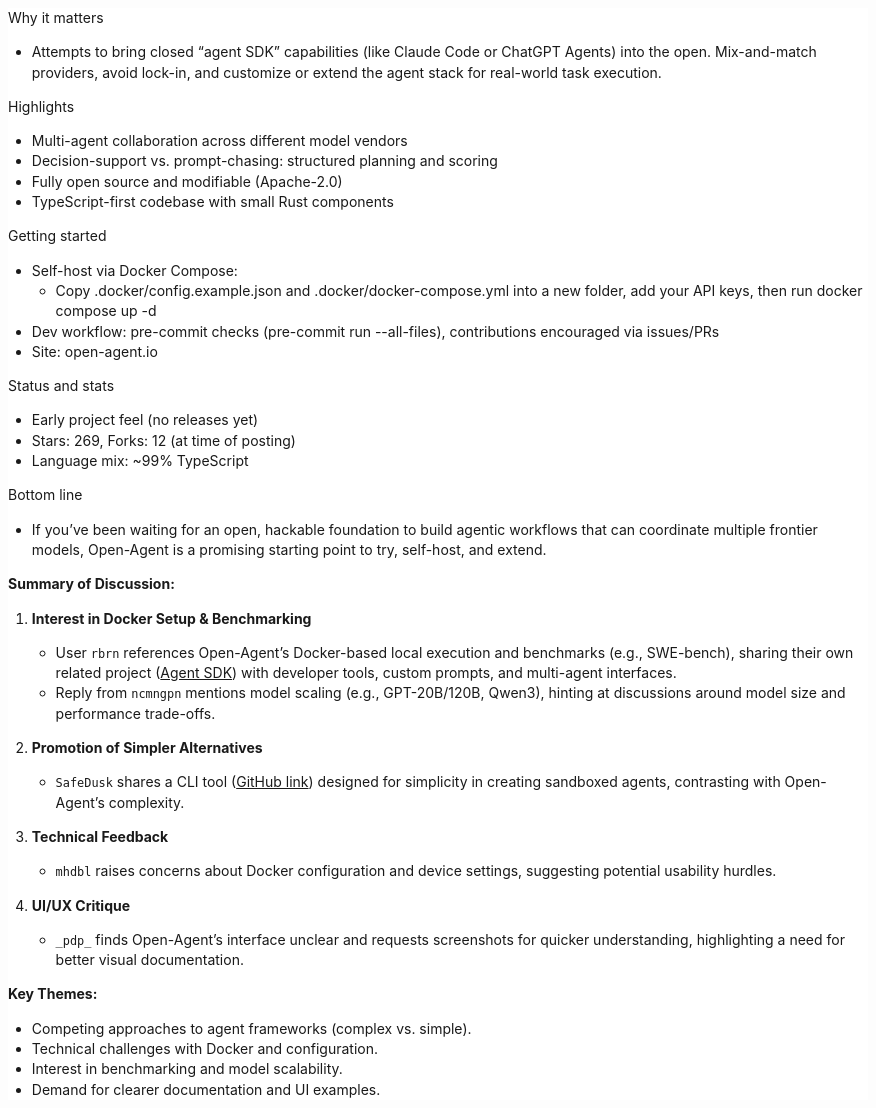 Why it matters
- Attempts to bring closed “agent SDK” capabilities (like Claude Code or ChatGPT Agents) into the open. Mix-and-match providers, avoid lock-in, and customize or extend the agent stack for real-world task execution.

Highlights
- Multi-agent collaboration across different model vendors
- Decision-support vs. prompt-chasing: structured planning and scoring
- Fully open source and modifiable (Apache-2.0)
- TypeScript-first codebase with small Rust components

Getting started
- Self-host via Docker Compose:
  - Copy .docker/config.example.json and .docker/docker-compose.yml into a new folder, add your API keys, then run docker compose up -d
- Dev workflow: pre-commit checks (pre-commit run --all-files), contributions encouraged via issues/PRs
- Site: open-agent.io

Status and stats
- Early project feel (no releases yet)
- Stars: 269, Forks: 12 (at time of posting)
- Language mix: ~99% TypeScript

Bottom line
- If you’ve been waiting for an open, hackable foundation to build agentic workflows that can coordinate multiple frontier models, Open-Agent is a promising starting point to try, self-host, and extend.

**Summary of Discussion:**

1. **Interest in Docker Setup & Benchmarking**  
   - User `rbrn` references Open-Agent’s Docker-based local execution and benchmarks (e.g., SWE-bench), sharing their own related project ([Agent SDK](https://github.com/All-Hands-AI/agent-sdk)) with developer tools, custom prompts, and multi-agent interfaces.  
   - Reply from `ncmngpn` mentions model scaling (e.g., GPT-20B/120B, Qwen3), hinting at discussions around model size and performance trade-offs.

2. **Promotion of Simpler Alternatives**  
   - `SafeDusk` shares a CLI tool ([GitHub link](https://github.com/parcly/merkm)) designed for simplicity in creating sandboxed agents, contrasting with Open-Agent’s complexity.

3. **Technical Feedback**  
   - `mhdbl` raises concerns about Docker configuration and device settings, suggesting potential usability hurdles.

4. **UI/UX Critique**  
   - `_pdp_` finds Open-Agent’s interface unclear and requests screenshots for quicker understanding, highlighting a need for better visual documentation.

**Key Themes:**  
- Competing approaches to agent frameworks (complex vs. simple).  
- Technical challenges with Docker and configuration.  
- Interest in benchmarking and model scalability.  
- Demand for clearer documentation and UI examples.
